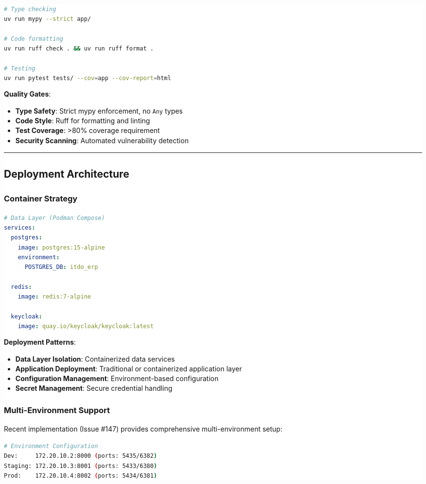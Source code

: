 ```bash
# Type checking
uv run mypy --strict app/

# Code formatting
uv run ruff check . && uv run ruff format .

# Testing
uv run pytest tests/ --cov=app --cov-report=html
```

**Quality Gates**:
- **Type Safety**: Strict mypy enforcement, no `Any` types
- **Code Style**: Ruff for formatting and linting
- **Test Coverage**: >80% coverage requirement
- **Security Scanning**: Automated vulnerability detection

---

## Deployment Architecture

### Container Strategy

```yaml
# Data Layer (Podman Compose)
services:
  postgres:
    image: postgres:15-alpine
    environment:
      POSTGRES_DB: itdo_erp
  
  redis:
    image: redis:7-alpine
  
  keycloak:
    image: quay.io/keycloak/keycloak:latest
```

**Deployment Patterns**:
- **Data Layer Isolation**: Containerized data services
- **Application Deployment**: Traditional or containerized application layer
- **Configuration Management**: Environment-based configuration
- **Secret Management**: Secure credential handling

### Multi-Environment Support

Recent implementation (Issue #147) provides comprehensive multi-environment setup:

```bash
# Environment Configuration
Dev:     172.20.10.2:8000 (ports: 5435/6382)
Staging: 172.20.10.3:8001 (ports: 5433/6380)
Prod:    172.20.10.4:8002 (ports: 5434/6381)
```
